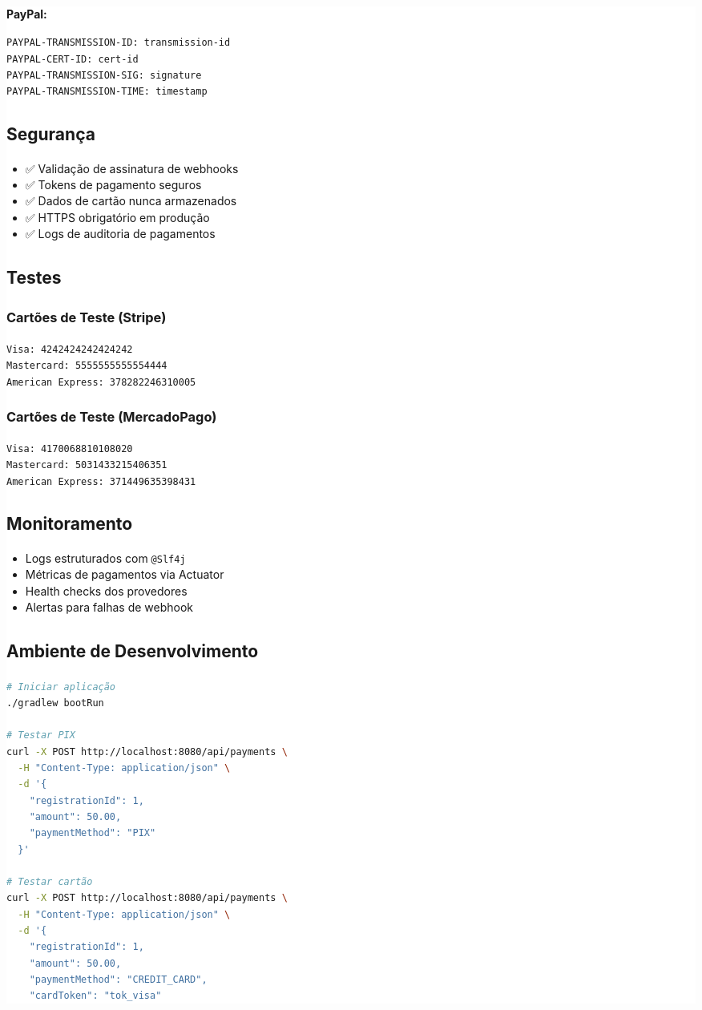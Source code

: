 **PayPal:**

```
PAYPAL-TRANSMISSION-ID: transmission-id
PAYPAL-CERT-ID: cert-id
PAYPAL-TRANSMISSION-SIG: signature
PAYPAL-TRANSMISSION-TIME: timestamp
```

## Segurança

- ✅ Validação de assinatura de webhooks
- ✅ Tokens de pagamento seguros
- ✅ Dados de cartão nunca armazenados
- ✅ HTTPS obrigatório em produção
- ✅ Logs de auditoria de pagamentos

## Testes

### Cartões de Teste (Stripe)

```
Visa: 4242424242424242
Mastercard: 5555555555554444
American Express: 378282246310005
```

### Cartões de Teste (MercadoPago)

```
Visa: 4170068810108020
Mastercard: 5031433215406351
American Express: 371449635398431
```

## Monitoramento

- Logs estruturados com `@Slf4j`
- Métricas de pagamentos via Actuator
- Health checks dos provedores
- Alertas para falhas de webhook

## Ambiente de Desenvolvimento

```bash
# Iniciar aplicação
./gradlew bootRun

# Testar PIX
curl -X POST http://localhost:8080/api/payments \
  -H "Content-Type: application/json" \
  -d '{
    "registrationId": 1,
    "amount": 50.00,
    "paymentMethod": "PIX"
  }'

# Testar cartão
curl -X POST http://localhost:8080/api/payments \
  -H "Content-Type: application/json" \
  -d '{
    "registrationId": 1,
    "amount": 50.00,
    "paymentMethod": "CREDIT_CARD",
    "cardToken": "tok_visa"
```